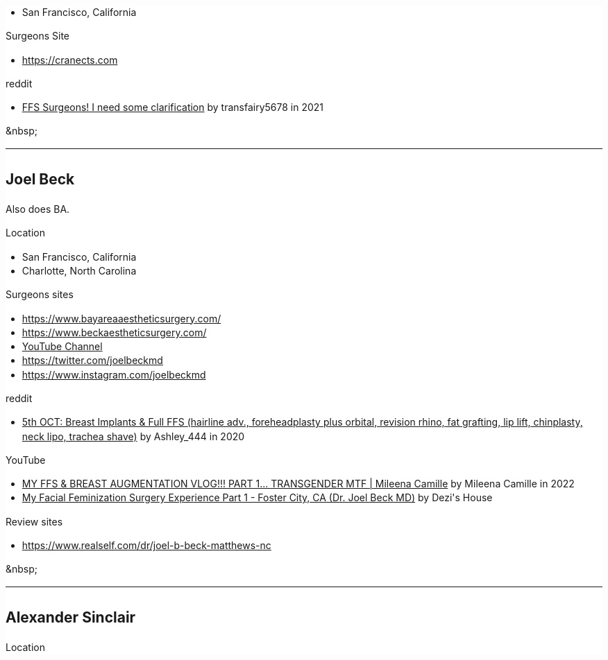 * San Francisco, California

Surgeons Site

* https://cranects.com

reddit

* [FFS Surgeons! I need some clarification](https://www.reddit.com/r/Transgender_Surgeries/comments/mk74hj/ffs_surgeons_i_need_some_clarification/) by transfairy5678 in 2021



&amp;nbsp;
*****
## Joel Beck

Also does BA.

Location

* San Francisco, California
* Charlotte, North Carolina

Surgeons sites

* https://www.bayareaaestheticsurgery.com/
* https://www.beckaestheticsurgery.com/
* [YouTube Channel](https://www.youtube.com/channel/UC2feqbFx8sPzsZ5kZLQ2Wqw)
* https://twitter.com/joelbeckmd
* https://www.instagram.com/joelbeckmd


reddit

* [5th OCT: Breast Implants &amp; Full FFS (hairline adv., foreheadplasty plus orbital, revision rhino, fat grafting, lip lift, chinplasty, neck lipo, trachea shave)](https://www.reddit.com/r/Transgender_Surgeries/comments/jhc93h/5th_oct_breast_implants_full_ffs_hairline_adv/) by  Ashley_444 in 2020


YouTube

* [MY FFS &amp; BREAST AUGMENTATION VLOG!!! PART 1... TRANSGENDER MTF | Mileena Camille](https://www.youtube.com/watch?v=AToxDcToPuY) by Mileena Camille in 2022
* [My Facial Feminization Surgery Experience Part 1 - Foster City, CA (Dr. Joel Beck MD)](https://www.youtube.com/watch?v=ORbBRNoysC8) by Dezi's House

Review sites

* https://www.realself.com/dr/joel-b-beck-matthews-nc



&amp;nbsp;
*****
## Alexander Sinclair

Location
